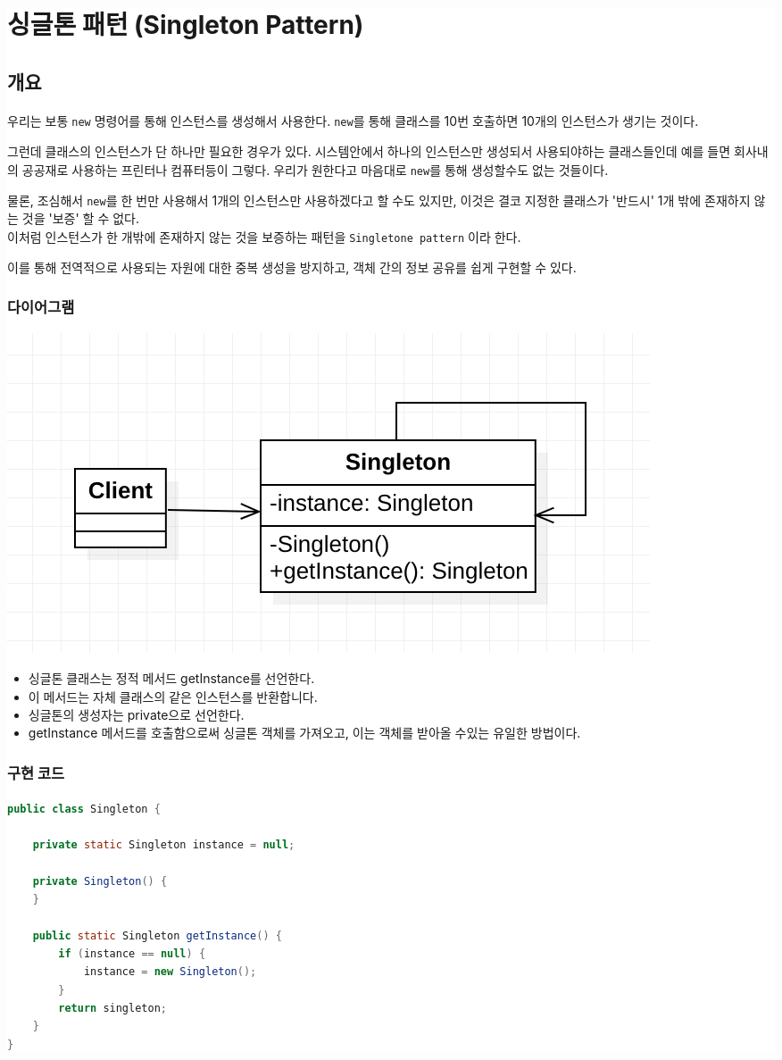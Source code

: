 # 싱글톤 패턴 (Singleton Pattern)

## 개요

우리는 보통 `new` 명령어를 통해 인스턴스를 생성해서 사용한다. `new`를 통해 클래스를 10번 호출하면 10개의 인스턴스가 생기는 것이다.

그런데 클래스의 인스턴스가 단 하나만 필요한 경우가 있다. 시스템안에서 하나의 인스턴스만 생성되서 사용되야하는 클래스들인데
예를 들면 회사내의 공공재로 사용하는 프린터나 컴퓨터등이 그렇다. 우리가 원한다고 마음대로 `new`를 통해 생성할수도 없는 것들이다.

물론, 조심해서 `new`를 한 번만 사용해서 1개의 인스턴스만 사용하겠다고 할 수도 있지만, 이것은 결코 지정한 클래스가 '반드시' 1개 밖에 존재하지 않는 것을 '보증' 할 수 없다.  
이처럼 인스턴스가 한 개밖에 존재하지 않는 것을 보증하는 패턴을 `Singletone pattern` 이라 한다.


이를 통해 전역적으로 사용되는 자원에 대한 중복 생성을 방지하고, 객체 간의 정보 공유를 쉽게 구현할 수 있다.

### 다이어그램
<img src="source/resources/singleton-simple-diagram.png">

- 싱글톤 클래스는 정적 메서드 getInstance를 선언한다. 
- 이 메서드는 자체 클래스의 같은 인스턴스를 반환합니다.
- 싱글톤의 생성자는 private으로 선언한다. 
- getInstance 메서드를 호출함으로써 싱글톤 객체를 가져오고, 이는 객체를 받아올 수있는 유일한 방법이다.
### 구현 코드
```java
public class Singleton {

    private static Singleton instance = null;
    
    private Singleton() {
    }

    public static Singleton getInstance() {
        if (instance == null) {
            instance = new Singleton();
        }
        return singleton;
    }
}
```
